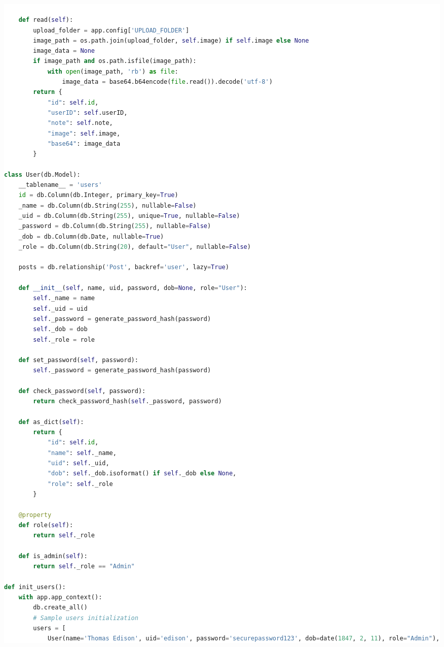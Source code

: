 ```python

    def read(self):
        upload_folder = app.config['UPLOAD_FOLDER']
        image_path = os.path.join(upload_folder, self.image) if self.image else None
        image_data = None
        if image_path and os.path.isfile(image_path):
            with open(image_path, 'rb') as file:
                image_data = base64.b64encode(file.read()).decode('utf-8')
        return {
            "id": self.id,
            "userID": self.userID,
            "note": self.note,
            "image": self.image,
            "base64": image_data
        }

class User(db.Model):
    __tablename__ = 'users'
    id = db.Column(db.Integer, primary_key=True)
    _name = db.Column(db.String(255), nullable=False)
    _uid = db.Column(db.String(255), unique=True, nullable=False)
    _password = db.Column(db.String(255), nullable=False)
    _dob = db.Column(db.Date, nullable=True)
    _role = db.Column(db.String(20), default="User", nullable=False)
    
    posts = db.relationship('Post', backref='user', lazy=True)

    def __init__(self, name, uid, password, dob=None, role="User"):
        self._name = name
        self._uid = uid
        self._password = generate_password_hash(password)
        self._dob = dob
        self._role = role

    def set_password(self, password):
        self._password = generate_password_hash(password)

    def check_password(self, password):
        return check_password_hash(self._password, password)

    def as_dict(self):
        return {
            "id": self.id,
            "name": self._name,
            "uid": self._uid,
            "dob": self._dob.isoformat() if self._dob else None,
            "role": self._role
        }

    @property
    def role(self):
        return self._role

    def is_admin(self):
        return self._role == "Admin"

def init_users():
    with app.app_context():
        db.create_all()
        # Sample users initialization
        users = [
            User(name='Thomas Edison', uid='edison', password='securepassword123', dob=date(1847, 2, 11), role="Admin"),
```